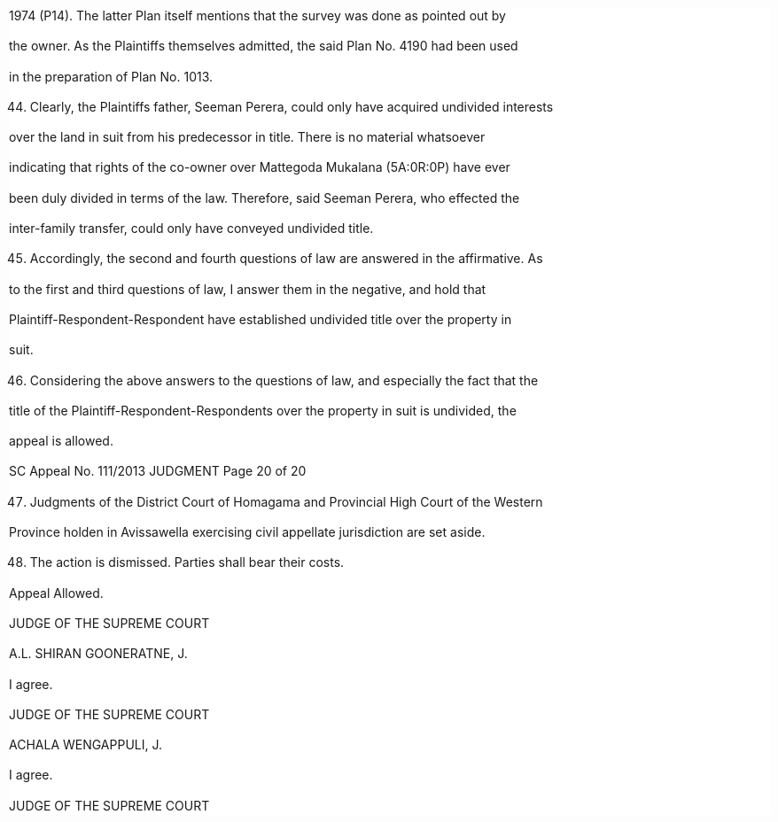 1974 (P14). The latter Plan itself mentions that the survey was done as pointed out by

the owner. As the Plaintiffs themselves admitted, the said Plan No. 4190 had been used

in the preparation of Plan No. 1013.

44. Clearly, the Plaintiffs father, Seeman Perera, could only have acquired undivided interests

over the land in suit from his predecessor in title. There is no material whatsoever

indicating that rights of the co-owner over Mattegoda Mukalana (5A:0R:0P) have ever

been duly divided in terms of the law. Therefore, said Seeman Perera, who effected the

inter-family transfer, could only have conveyed undivided title.

45. Accordingly, the second and fourth questions of law are answered in the affirmative. As

to the first and third questions of law, I answer them in the negative, and hold that

Plaintiff-Respondent-Respondent have established undivided title over the property in

suit.

46. Considering the above answers to the questions of law, and especially the fact that the

title of the Plaintiff-Respondent-Respondents over the property in suit is undivided, the

appeal is allowed.

SC Appeal No. 111/2013 JUDGMENT Page 20 of 20

47. Judgments of the District Court of Homagama and Provincial High Court of the Western

Province holden in Avissawella exercising civil appellate jurisdiction are set aside.

48. The action is dismissed. Parties shall bear their costs.

Appeal Allowed.

JUDGE OF THE SUPREME COURT

A.L. SHIRAN GOONERATNE, J.

I agree.

JUDGE OF THE SUPREME COURT

ACHALA WENGAPPULI, J.

I agree.

JUDGE OF THE SUPREME COURT